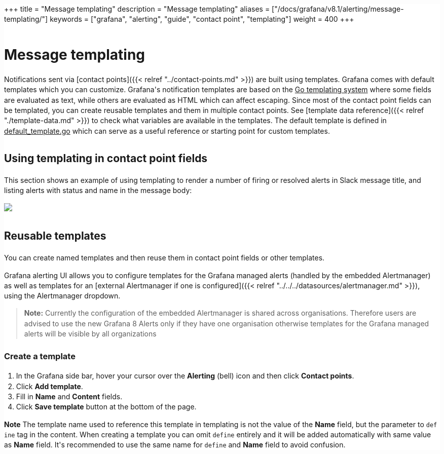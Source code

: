 +++
title = "Message templating"
description = "Message templating"
aliases = ["/docs/grafana/v8.1/alerting/message-templating/"]
keywords = ["grafana", "alerting", "guide", "contact point", "templating"]
weight = 400
+++

# Message templating

Notifications sent via [contact points]({{< relref "../contact-points.md" >}}) are built using templates. Grafana comes with default templates which you can customize. Grafana's notification templates are based on the [Go templating system](https://golang.org/pkg/text/template) where some fields are evaluated as text, while others are evaluated as HTML which can affect escaping. Since most of the contact point fields can be templated, you can create reusable templates and them in multiple contact points. See [template data reference]({{< relref "./template-data.md" >}}) to check what variables are available in the templates. The default template is defined in [default_template.go](https://github.com/grafana/grafana/blob/main/pkg/services/ngalert/notifier/channels/default_template.go) which can serve as a useful reference or starting point for custom templates.

## Using templating in contact point fields

This section shows an example of using templating to render a number of firing or resolved alerts in Slack message title, and listing alerts with status and name in the message body:

<img  src="/static/img/docs/alerting/unified/contact-points-template-fields-8-0.png" width="600px">

## Reusable templates

You can create named templates and then reuse them in contact point fields or other templates.

Grafana alerting UI allows you to configure templates for the Grafana managed alerts (handled by the embedded Alertmanager) as well as templates for an [external Alertmanager if one is configured]({{< relref "../../../datasources/alertmanager.md" >}}), using the Alertmanager dropdown.

> **Note:** Currently the configuration of the embedded Alertmanager is shared across organisations. Therefore users are advised to use the new Grafana 8 Alerts only if they have one organisation otherwise templates for the Grafana managed alerts will be visible by all organizations

### Create a template

1. In the Grafana side bar, hover your cursor over the **Alerting** (bell) icon and then click **Contact points**.
1. Click **Add template**.
1. Fill in **Name** and **Content** fields.
1. Click **Save template** button at the bottom of the page.

**Note** The template name used to reference this template in templating is not the value of the **Name** field, but the parameter to `define` tag in the content. When creating a template you can omit `define` entirely and it will be added automatically with same value as **Name** field. It's recommended to use the same name for `define` and **Name** field to avoid confusion.
